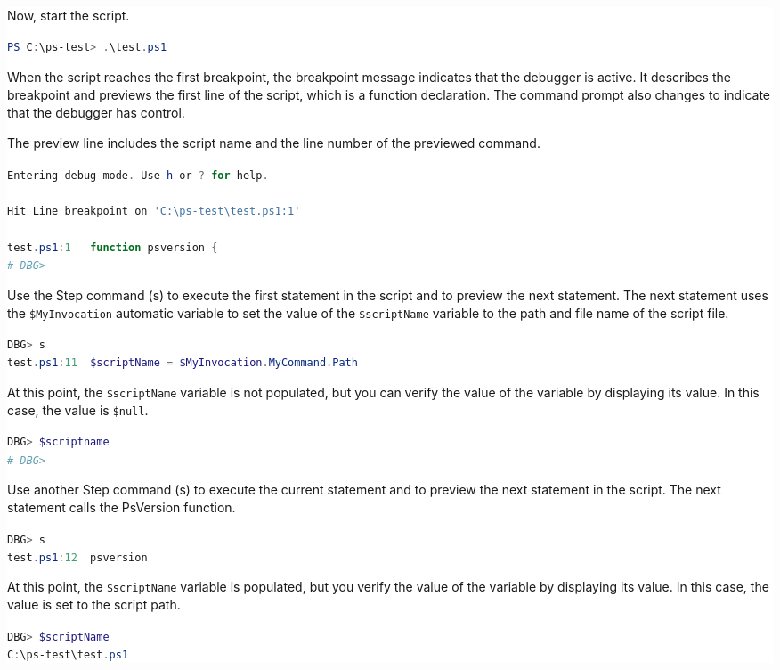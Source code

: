 Now, start the script.

```powershell
PS C:\ps-test> .\test.ps1
```

When the script reaches the first breakpoint, the breakpoint message indicates
that the debugger is active. It describes the breakpoint and previews the first
line of the script, which is a function declaration. The command prompt also
changes to indicate that the debugger has control.

The preview line includes the script name and the line number of the previewed
command.

```powershell
Entering debug mode. Use h or ? for help.

Hit Line breakpoint on 'C:\ps-test\test.ps1:1'

test.ps1:1   function psversion {
# DBG>
```

Use the Step command (s) to execute the first statement in the script and to
preview the next statement. The next statement uses the `$MyInvocation`
automatic variable to set the value of the `$scriptName` variable to the path
and file name of the script file.

```powershell
DBG> s
test.ps1:11  $scriptName = $MyInvocation.MyCommand.Path
```

At this point, the `$scriptName` variable is not populated, but you can verify
the value of the variable by displaying its value. In this case, the value is
`$null`.

```powershell
DBG> $scriptname
# DBG>
```

Use another Step command (s) to execute the current statement and to preview
the next statement in the script. The next statement calls the PsVersion
function.

```powershell
DBG> s
test.ps1:12  psversion
```

At this point, the `$scriptName` variable is populated, but you verify the
value of the variable by displaying its value. In this case, the value is set
to the script path.

```powershell
DBG> $scriptName
C:\ps-test\test.ps1
```
